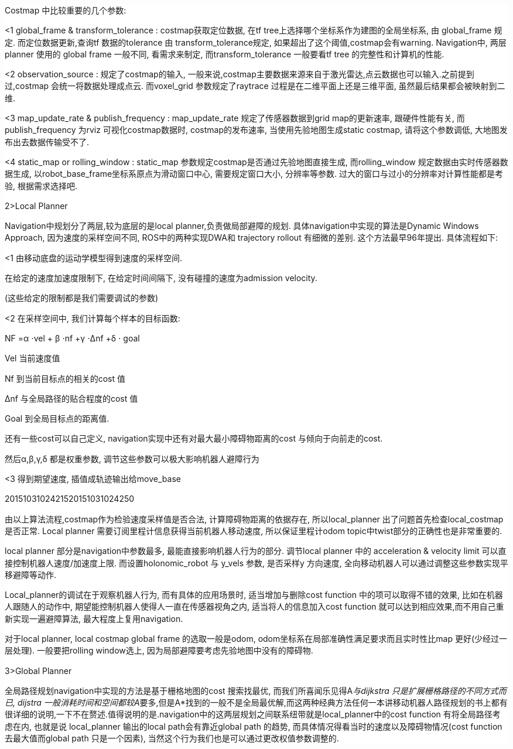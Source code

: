 Costmap 中比较重要的几个参数:

<1 global_frame & transform_tolerance : costmap获取定位数据, 在tf tree上选择哪个坐标系作为建图的全局坐标系, 由 global_frame 规定. 而定位数据更新,查询tf 数据的tolerance 由 transform_tolerance规定, 如果超出了这个阈值,costmap会有warning. Navigation中, 两层planner 使用的 global frame 一般不同, 看需求来制定, 而transform_tolerance 一般要看tf tree 的完整性和计算机的性能.

<2 observation_source : 规定了costmap的输入, 一般来说,costmap主要数据来源来自于激光雷达,点云数据也可以输入.之前提到过,costmap 会统一将数据处理成点云. 而voxel_grid 参数规定了raytrace 过程是在二维平面上还是三维平面, 虽然最后结果都会被映射到二维.

<3 map_update_rate & publish_frequency : map_update_rate 规定了传感器数据到grid map的更新速率, 跟硬件性能有关, 而publish_frequency 为rviz 可视化costmap数据时, costmap的发布速率, 当使用先验地图生成static costmap, 请将这个参数调低, 大地图发布出去数据传输受不了.

<4 static_map or rolling_window : static_map 参数规定costmap是否通过先验地图直接生成, 而rolling_window 规定数据由实时传感器数据生成, 以robot_base_frame坐标系原点为滑动窗口中心, 需要规定窗口大小, 分辨率等参数. 过大的窗口与过小的分辨率对计算性能都是考验, 根据需求选择吧.

 

2>Local Planner

Navigation中规划分了两层,较为底层的是local planner,负责做局部避障的规划. 具体navigation中实现的算法是Dynamic Windows Approach, 因为速度的采样空间不同, ROS中的两种实现DWA和 trajectory rollout 有细微的差别. 这个方法最早96年提出. 具体流程如下:

<1 由移动底盘的运动学模型得到速度的采样空间.

在给定的速度加速度限制下, 在给定时间间隔下, 没有碰撞的速度为admission velocity.

(这些给定的限制都是我们需要调试的参数)

<2 在采样空间中, 我们计算每个样本的目标函数:

NF =α ⋅vel + β ⋅nf +γ ⋅Δnf +δ ⋅ goal

Vel 当前速度值

Nf  到当前目标点的相关的cost 值

Δnf 与全局路径的贴合程度的cost 值

Goal 到全局目标点的距离值.

还有一些cost可以自己定义, navigation实现中还有对最大最小障碍物距离的cost 与倾向于向前走的cost.

然后α,β,γ,δ 都是权重参数, 调节这些参数可以极大影响机器人避障行为

<3 得到期望速度, 插值成轨迹输出给move_base

2015103102421520151031024250

由以上算法流程,costmap作为检验速度采样值是否合法, 计算障碍物距离的依据存在, 所以local_planner 出了问题首先检查local_costmap 是否正常. Local planner 需要订阅里程计信息获得当前机器人移动速度, 所以保证里程计odom topic中twist部分的正确性也是非常重要的.

local planner 部分是navigation中参数最多, 最能直接影响机器人行为的部分. 调节local planner 中的 acceleration & velocity limit 可以直接控制机器人速度/加速度上限. 而设置holonomic_robot 与 y_vels 参数, 是否采样y 方向速度, 全向移动机器人可以通过调整这些参数实现平移避障等动作.

Local_planner的调试在于观察机器人行为, 而有具体的应用场景时, 适当增加与删除cost function 中的项可以取得不错的效果, 比如在机器人跟随人的动作中, 期望能控制机器人使得人一直在传感器视角之内, 适当将人的信息加入cost function 就可以达到相应效果,而不用自己重新实现一遍避障算法, 最大程度上复用navigation.

对于local planner, local costmap global frame 的选取一般是odom, odom坐标系在局部准确性满足要求而且实时性比map 更好(少经过一层处理). 一般要把rolling window选上, 因为局部避障要考虑先验地图中没有的障碍物.

3>Global Planner

全局路径规划navigation中实现的方法是基于栅格地图的cost 搜索找最优, 而我们所喜闻乐见得A*与dijkstra 只是扩展栅格路径的不同方式而已, dijstra 一般消耗时间和空间都较A*要多,但是A*找到的一般不是全局最优解,而这两种经典方法任何一本讲移动机器人路径规划的书上都有很详细的说明,一下不在赘述.值得说明的是.navigation中的这两层规划之间联系纽带就是local_planner中的cost function 有将全局路径考虑在内, 也就是说 local_planner 输出的local path会有靠近global path 的趋势, 而具体情况得看当时的速度以及障碍物情况(cost function 去最大值而global path 只是一个因素), 当然这个行为我们也是可以通过更改权值参数调整的.
